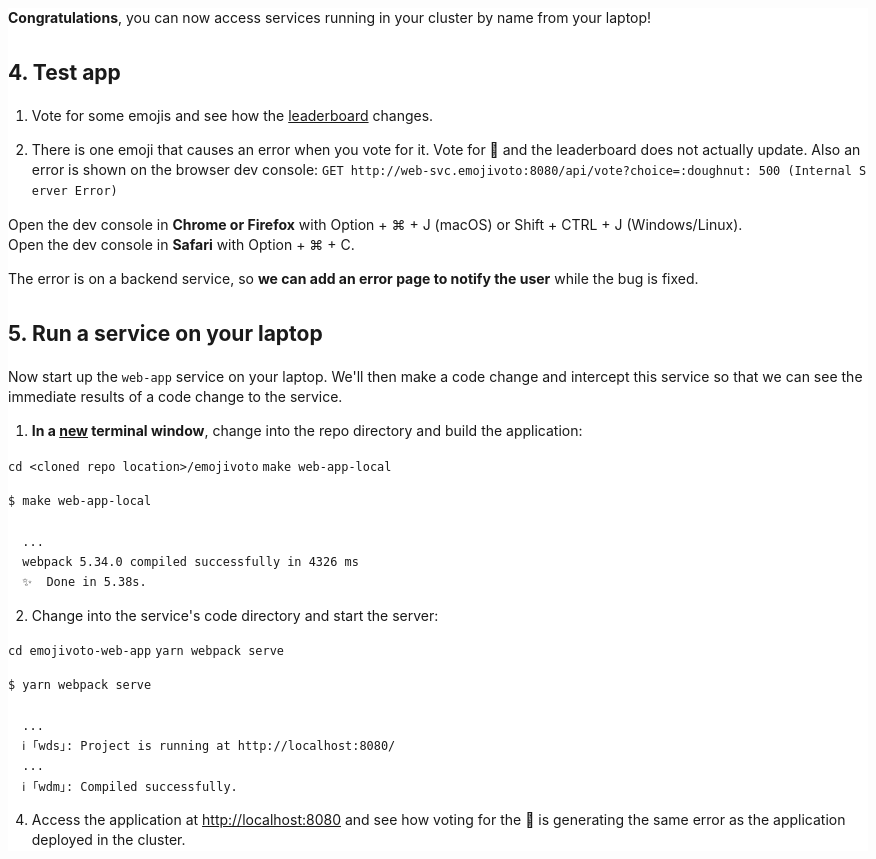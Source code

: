 <Alert severity="success">
  <strong>Congratulations</strong>, you can now access services running in your cluster by name from your laptop!
</Alert>

## 4. Test app

1. Vote for some emojis and see how the [leaderboard](http://web-app.emojivoto/leaderboard) changes.

1. There is one emoji that causes an error when you vote for it. Vote for 🍩 and the leaderboard does not actually update. Also an error is shown on the browser dev console:
`GET http://web-svc.emojivoto:8080/api/vote?choice=:doughnut: 500 (Internal Server Error)`

<Alert severity="info">
    Open the dev console in <strong>Chrome or Firefox</strong> with Option + ⌘ + J (macOS) or Shift + CTRL + J (Windows/Linux).<br/>
    Open the dev console in <strong>Safari</strong> with Option + ⌘ + C.
</Alert>

The error is on a backend service, so **we can add an error page to notify the user** while the bug is fixed.

## 5. Run a service on your laptop

Now start up the `web-app` service on your laptop. We'll then make a code change and intercept this service so that we can see the immediate results of a code change to the service.

1. **In a <u>new</u> terminal window**, change into the repo directory and build the application:

  `cd <cloned repo location>/emojivoto`
  `make web-app-local`

  ```
  $ make web-app-local

    ...
    webpack 5.34.0 compiled successfully in 4326 ms
    ✨  Done in 5.38s.
  ```

2. Change into the service's code directory and start the server:

  `cd emojivoto-web-app`
  `yarn webpack serve`

  ```
  $ yarn webpack serve

    ...
    ℹ ｢wds｣: Project is running at http://localhost:8080/
    ...
    ℹ ｢wdm｣: Compiled successfully.
  ```

4. Access the application at [http://localhost:8080](http://localhost:8080) and see how voting for the 🍩 is generating the same error as the application deployed in the cluster.
